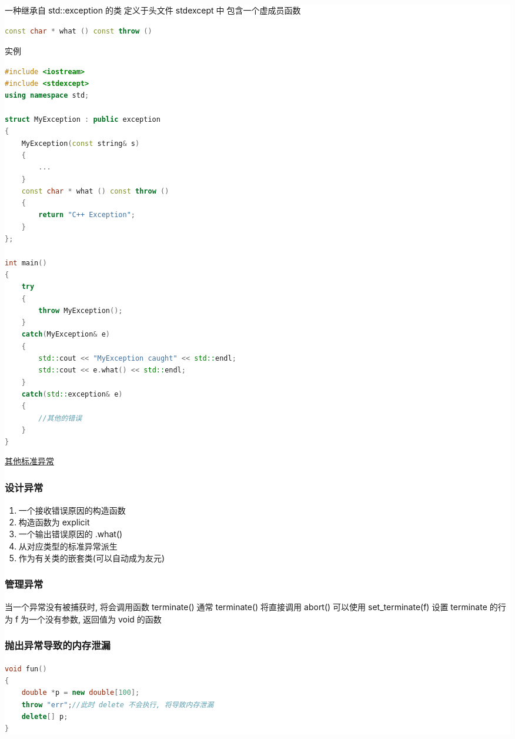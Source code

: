 一种继承自 std::exception 的类
定义于头文件 stdexcept 中
包含一个虚成员函数
```cpp
const char * what () const throw ()
```
实例
```cpp
#include <iostream>
#include <stdexcept>
using namespace std;

struct MyException : public exception
{
	MyException(const string& s)
	{
		...
	}
	const char * what () const throw ()
	{
		return "C++ Exception";
	}
};
 
int main()
{
	try
	{
		throw MyException();
	}
	catch(MyException& e)
	{
		std::cout << "MyException caught" << std::endl;
		std::cout << e.what() << std::endl;
	}
	catch(std::exception& e)
	{
		//其他的错误
	}
}
```
<a href='https://www.runoob.com/cplusplus/cpp-exceptions-handling.html'>其他标准异常</a>

### 设计异常
1. 一个接收错误原因的构造函数
2. 构造函数为 explicit
3. 一个输出错误原因的 .what()
4. 从对应类型的标准异常派生
5. 作为有关类的嵌套类(可以自动成为友元)
### 管理异常
当一个异常没有被捕获时, 将会调用函数 terminate()
通常 terminate() 将直接调用 abort()
可以使用 set_terminate(f) 设置 terminate 的行为
f 为一个没有参数, 返回值为 void 的函数
### 抛出异常导致的内存泄漏
```cpp
void fun()
{
	double *p = new double[100];
	throw "err";//此时 delete 不会执行, 将导致内存泄漏
	delete[] p;
}
```
